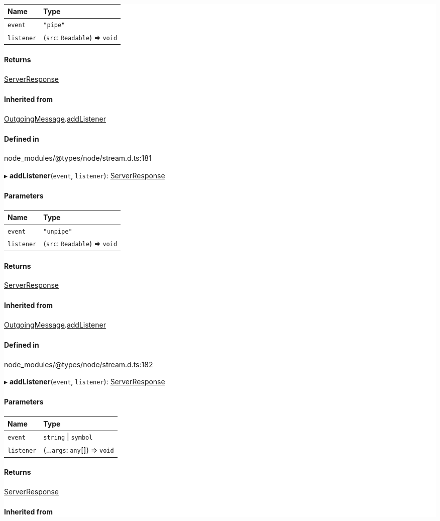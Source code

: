 | Name | Type |
| :------ | :------ |
| `event` | ``"pipe"`` |
| `listener` | (`src`: `Readable`) => `void` |

#### Returns

[ServerResponse](http.serverresponse.md)

#### Inherited from

[OutgoingMessage](http.outgoingmessage.md).[addListener](http.outgoingmessage.md#addlistener)

#### Defined in

node_modules/@types/node/stream.d.ts:181

▸ **addListener**(`event`, `listener`): [ServerResponse](http.serverresponse.md)

#### Parameters

| Name | Type |
| :------ | :------ |
| `event` | ``"unpipe"`` |
| `listener` | (`src`: `Readable`) => `void` |

#### Returns

[ServerResponse](http.serverresponse.md)

#### Inherited from

[OutgoingMessage](http.outgoingmessage.md).[addListener](http.outgoingmessage.md#addlistener)

#### Defined in

node_modules/@types/node/stream.d.ts:182

▸ **addListener**(`event`, `listener`): [ServerResponse](http.serverresponse.md)

#### Parameters

| Name | Type |
| :------ | :------ |
| `event` | `string` \| `symbol` |
| `listener` | (...`args`: `any`[]) => `void` |

#### Returns

[ServerResponse](http.serverresponse.md)

#### Inherited from
